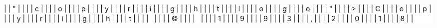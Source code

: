 |                      | " |                      |
|                      | c |                      |
|                      | o |                      |
|                      | p |                      |
|                      | y |                      |
|                      | r |                      |
|                      | i |                      |
|                      | g |                      |
|                      | h |                      |
|                      | t |                      |
|                      | l |                      |
|                      | o |                      |
|                      | g |                      |
|                      | o |                      |
|                      | " |                      |
|                      | > |                      |
|                      | C |                      |
|                      | o |                      |
|                      | p |                      |
|                      | y |                      |
|                      | r |                      |
|                      | i |                      |
|                      | g |                      |
|                      | h |                      |
|                      | t |                      |
|                      |   |                      |
|                      | © |                      |
|                      |   |                      |
|                      | 1 |                      |
|                      | 9 |                      |
|                      | 9 |                      |
|                      | 3 |                      |
|                      | , |                      |
|                      | 2 |                      |
|                      | 0 |                      |
|                      | 1 |                      |
|                      | 8 |                      |